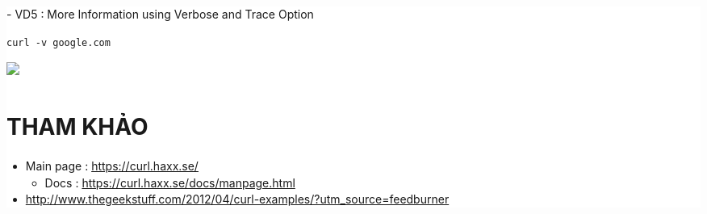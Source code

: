 \- VD5 : More Information using Verbose and Trace Option  
```
curl -v google.com
```

<img src="http://i.imgur.com/MwTRtqt.png" >  

<a name="thamkhao"></a>
# THAM KHẢO
- Main page : https://curl.haxx.se/  
  - Docs : https://curl.haxx.se/docs/manpage.html  
- http://www.thegeekstuff.com/2012/04/curl-examples/?utm_source=feedburner  













